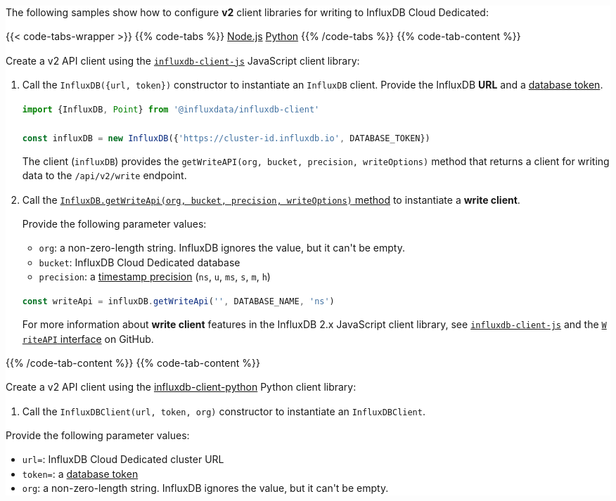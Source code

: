 The following samples show how to configure **v2** client libraries for writing to InfluxDB Cloud Dedicated:

{{< code-tabs-wrapper >}}
{{% code-tabs %}}
[Node.js](#nodejs)
[Python](#python)
{{% /code-tabs %}}
{{% code-tab-content %}}


Create a v2 API client using the [`influxdb-client-js`](https://github.com/influxdata/influxdb-client-js) JavaScript client library:

1. Call the `InfluxDB({url, token})` constructor to instantiate an `InfluxDB` client. Provide the InfluxDB **URL** and a [database token](/influxdb/cloud-dedicated/admin/tokens/).

   ```js
   import {InfluxDB, Point} from '@influxdata/influxdb-client'

   const influxDB = new InfluxDB({'https://cluster-id.influxdb.io', DATABASE_TOKEN})
   ```

   The client (`influxDB`) provides the `getWriteAPI(org, bucket, precision, writeOptions)` method that returns a client for writing data to the `/api/v2/write` endpoint.

2. Call the [`InfluxDB.getWriteApi(org, bucket, precision, writeOptions)` method](https://influxdata.github.io/influxdb-client-js/influxdb-client.influxdb.getwriteapi.html) to instantiate a **write client**.
   
   Provide the following parameter values:
   
   - `org`: a non-zero-length string. InfluxDB ignores the value, but it can't be empty.
   - `bucket`: InfluxDB Cloud Dedicated database
   - `precision`: a [timestamp precision](#timestamp-precision) (`ns`, `u`, `ms`, `s`, `m`, `h`)

   ```js
   const writeApi = influxDB.getWriteApi('', DATABASE_NAME, 'ns')
   ```

   For more information about **write client** features in the InfluxDB 2.x JavaScript client library, see [`influxdb-client-js`](https://github.com/influxdata/influxdb-client-js) and the [`WriteAPI` interface](https://influxdata.github.io/influxdb-client-js/influxdb-client.writeapi.html) on GitHub.

   
{{% /code-tab-content %}}
{{% code-tab-content %}}


Create a v2 API client using the [influxdb-client-python](https://github.com/influxdata/influxdb-client-python) Python client library:

1. Call the `InfluxDBClient(url, token, org)` constructor to instantiate an `InfluxDBClient`.

  Provide the following parameter values:

  - `url=`: InfluxDB Cloud Dedicated cluster URL
  - `token=`: a [database token](/influxdb/cloud-dedicated/admin/tokens/)
  - `org`: a non-zero-length string. InfluxDB ignores the value, but it can't be empty.
